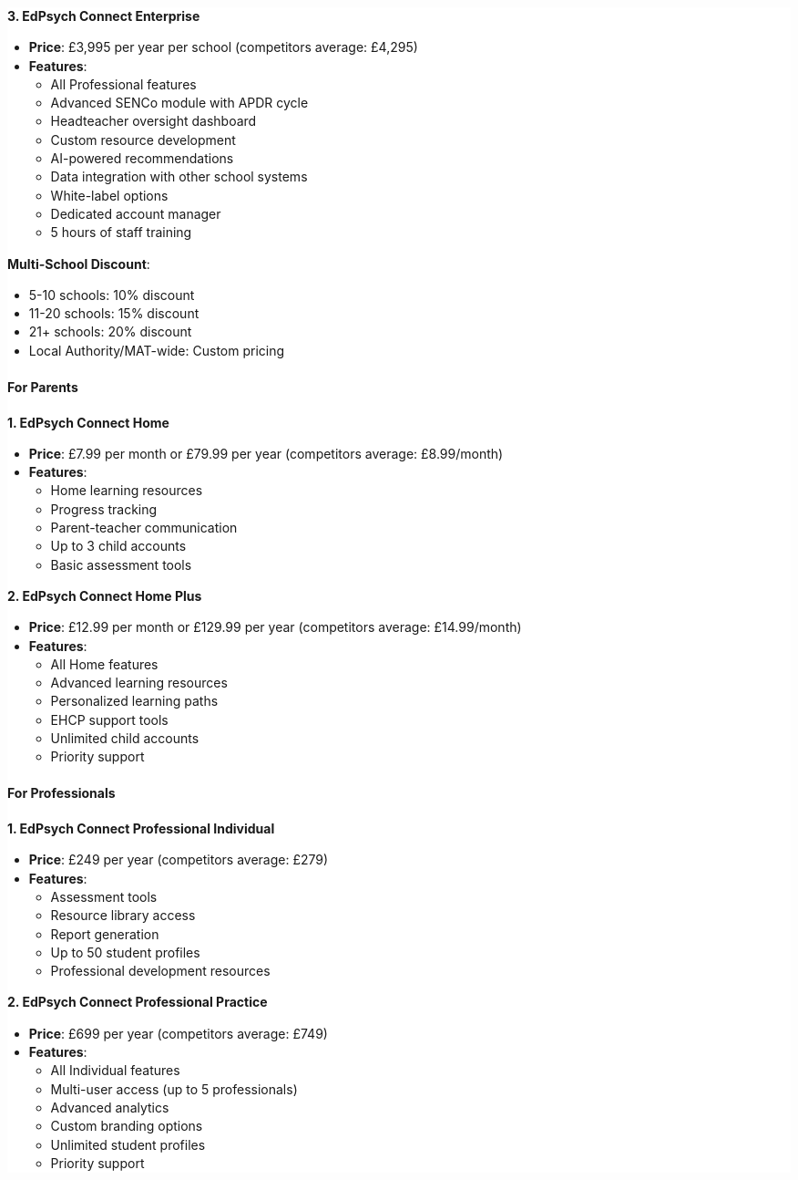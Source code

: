 **3. EdPsych Connect Enterprise**
- **Price**: £3,995 per year per school (competitors average: £4,295)
- **Features**:
  - All Professional features
  - Advanced SENCo module with APDR cycle
  - Headteacher oversight dashboard
  - Custom resource development
  - AI-powered recommendations
  - Data integration with other school systems
  - White-label options
  - Dedicated account manager
  - 5 hours of staff training

**Multi-School Discount**:
- 5-10 schools: 10% discount
- 11-20 schools: 15% discount
- 21+ schools: 20% discount
- Local Authority/MAT-wide: Custom pricing

#### For Parents

**1. EdPsych Connect Home**
- **Price**: £7.99 per month or £79.99 per year (competitors average: £8.99/month)
- **Features**:
  - Home learning resources
  - Progress tracking
  - Parent-teacher communication
  - Up to 3 child accounts
  - Basic assessment tools

**2. EdPsych Connect Home Plus**
- **Price**: £12.99 per month or £129.99 per year (competitors average: £14.99/month)
- **Features**:
  - All Home features
  - Advanced learning resources
  - Personalized learning paths
  - EHCP support tools
  - Unlimited child accounts
  - Priority support

#### For Professionals

**1. EdPsych Connect Professional Individual**
- **Price**: £249 per year (competitors average: £279)
- **Features**:
  - Assessment tools
  - Resource library access
  - Report generation
  - Up to 50 student profiles
  - Professional development resources

**2. EdPsych Connect Professional Practice**
- **Price**: £699 per year (competitors average: £749)
- **Features**:
  - All Individual features
  - Multi-user access (up to 5 professionals)
  - Advanced analytics
  - Custom branding options
  - Unlimited student profiles
  - Priority support
